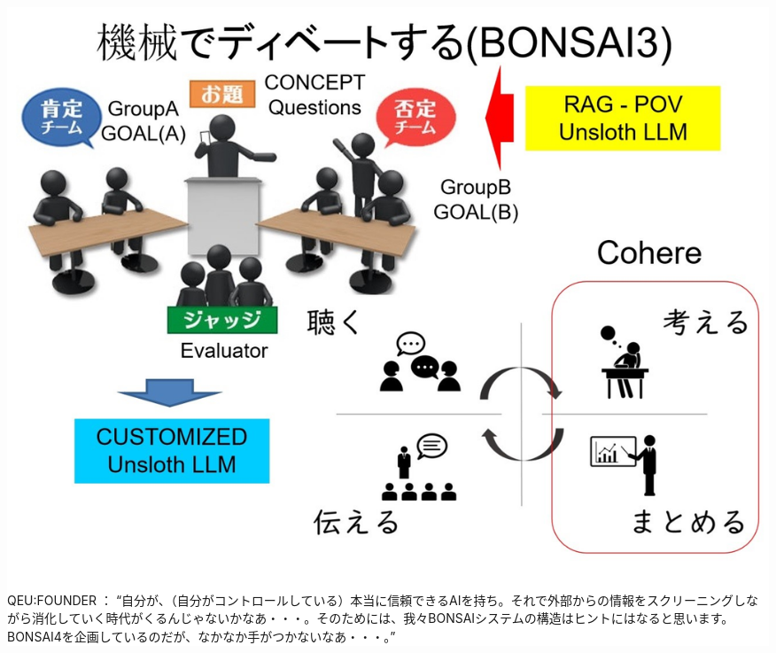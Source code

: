 ![imageSMN1-2-10](/2024-11-09-QEUR23_SMNW1/imageSMN1-2-10.jpg)

QEU:FOUNDER ： “自分が、（自分がコントロールしている）本当に信頼できるAIを持ち。それで外部からの情報をスクリーニングしながら消化していく時代がくるんじゃないかなあ・・・。そのためには、我々BONSAIシステムの構造はヒントにはなると思います。BONSAI4を企画しているのだが、なかなか手がつかないなあ・・・。”
